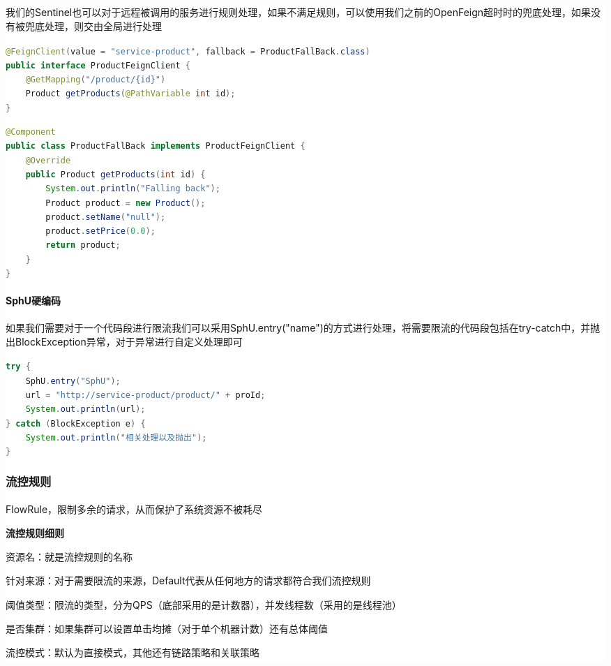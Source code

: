 我们的Sentinel也可以对于远程被调用的服务进行规则处理，如果不满足规则，可以使用我们之前的OpenFeign超时时的兜底处理，如果没有被兜底处理，则交由全局进行处理

```java
@FeignClient(value = "service-product", fallback = ProductFallBack.class)
public interface ProductFeignClient {
    @GetMapping("/product/{id}")
    Product getProducts(@PathVariable int id);
}
```

```java
@Component
public class ProductFallBack implements ProductFeignClient {
    @Override
    public Product getProducts(int id) {
        System.out.println("Falling back");
        Product product = new Product();
        product.setName("null");
        product.setPrice(0.0);
        return product;
    }
}
```

#### SphU硬编码

如果我们需要对于一个代码段进行限流我们可以采用SphU.entry("name")的方式进行处理，将需要限流的代码段包括在try-catch中，并抛出BlockException异常，对于异常进行自定义处理即可

```java
try {
    SphU.entry("SphU");
    url = "http://service-product/product/" + proId;
    System.out.println(url);
} catch (BlockException e) {
    System.out.println("相关处理以及抛出");
}
```



### 流控规则

FlowRule，限制多余的请求，从而保护了系统资源不被耗尽

**流控规则细则**

资源名：就是流控规则的名称

针对来源：对于需要限流的来源，Default代表从任何地方的请求都符合我们流控规则

阈值类型：限流的类型，分为QPS（底部采用的是计数器），并发线程数（采用的是线程池）

是否集群：如果集群可以设置单击均摊（对于单个机器计数）还有总体阈值



流控模式：默认为直接模式，其他还有链路策略和关联策略

